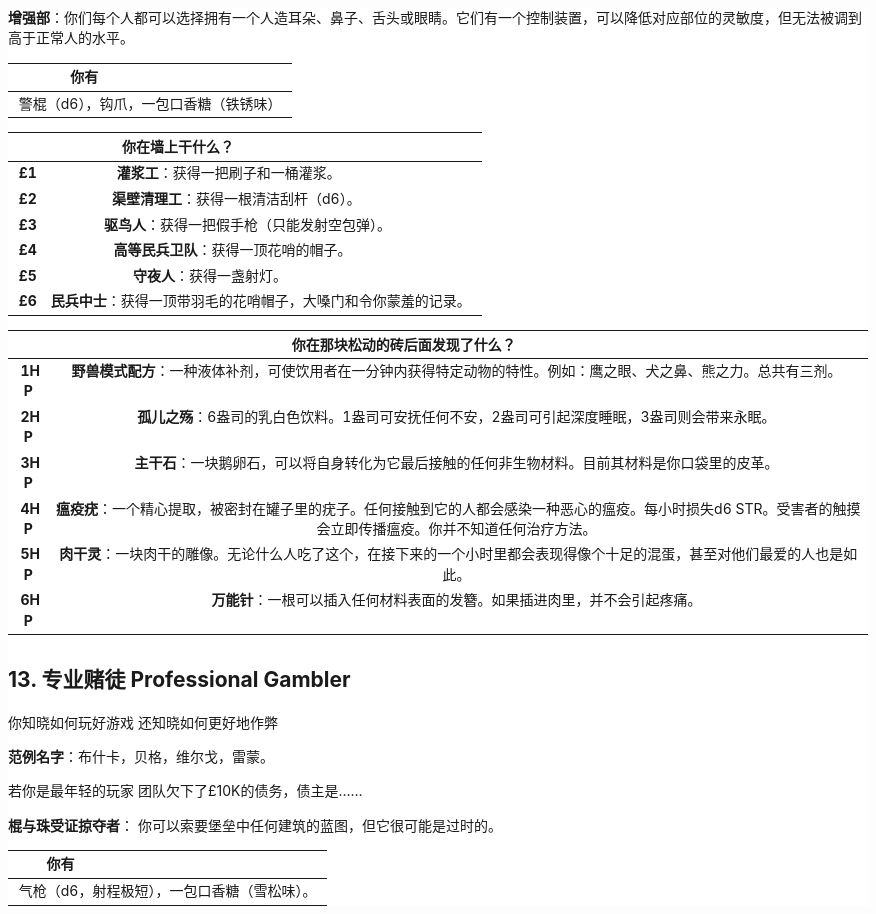 **增强部**：你们每个人都可以选择拥有一个人造耳朵、鼻子、舌头或眼睛。它们有一个控制装置，可以降低对应部位的灵敏度，但无法被调到高于正常人的水平。

| 你有                                   |
| :-: | 
| 警棍（d6），钩爪，一包口香糖（铁锈味） |

|  | 你在墙上干什么？                                             |
| :-: | :-: |
| **£1**|**灌浆工**：获得一把刷子和一桶灌浆。                  |
| **£2**|**渠壁清理工**：获得一根清洁刮杆（d6）。              |
| **£3**|**驱鸟人**：获得一把假手枪（只能发射空包弹）。        |
| **£4**|**高等民兵卫队**：获得一顶花哨的帽子。                |
| **£5**|**守夜人**：获得一盏射灯。                            |
| **£6**|**民兵中士**：获得一顶带羽毛的花哨帽子，大嗓门和令你蒙羞的记录。 |

|  | 你在那块松动的砖后面发现了什么？                             |
| :-: | :-: |
| **1HP**|**野兽模式配方**：一种液体补剂，可使饮用者在一分钟内获得特定动物的特性。例如：鹰之眼、犬之鼻、熊之力。总共有三剂。 |
| **2HP**|**孤儿之殇**：6盎司的乳白色饮料。1盎司可安抚任何不安，2盎司可引起深度睡眠，3盎司则会带来永眠。 |
| **3HP**|**主干石**：一块鹅卵石，可以将自身转化为它最后接触的任何非生物材料。目前其材料是你口袋里的皮革。 |
| **4HP**|**瘟疫疣**：一个精心提取，被密封在罐子里的疣子。任何接触到它的人都会感染一种恶心的瘟疫。每小时损失d6 STR。受害者的触摸会立即传播瘟疫。你并不知道任何治疗方法。 |
| **5HP**|**肉干灵**：一块肉干的雕像。无论什么人吃了这个，在接下来的一个小时里都会表现得像个十足的混蛋，甚至对他们最爱的人也是如此。 |
| **6HP**|**万能针**：一根可以插入任何材料表面的发簪。如果插进肉里，并不会引起疼痛。 |

## 13. 专业赌徒 Professional Gambler
你知晓如何玩好游戏
还知晓如何更好地作弊

**范例名字**：布什卡，贝格，维尔戈，雷蒙。

若你是最年轻的玩家
团队欠下了£10K的债务，债主是……

**棍与珠受证掠夺者**： 你可以索要堡垒中任何建筑的蓝图，但它很可能是过时的。

| 你有                                                         |
| :-: |
| 气枪（d6，射程极短），一包口香糖（雪松味）。 |
